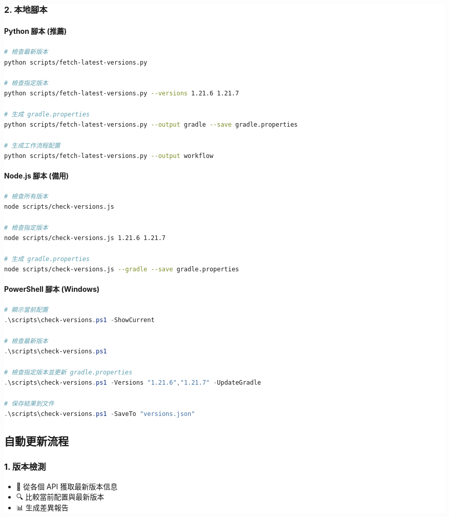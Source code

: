 ### 2. 本地腳本

#### Python 腳本 (推薦)
```bash
# 檢查最新版本
python scripts/fetch-latest-versions.py

# 檢查指定版本
python scripts/fetch-latest-versions.py --versions 1.21.6 1.21.7

# 生成 gradle.properties
python scripts/fetch-latest-versions.py --output gradle --save gradle.properties

# 生成工作流程配置
python scripts/fetch-latest-versions.py --output workflow
```

#### Node.js 腳本 (備用)
```bash
# 檢查所有版本
node scripts/check-versions.js

# 檢查指定版本
node scripts/check-versions.js 1.21.6 1.21.7

# 生成 gradle.properties
node scripts/check-versions.js --gradle --save gradle.properties
```

#### PowerShell 腳本 (Windows)
```powershell
# 顯示當前配置
.\scripts\check-versions.ps1 -ShowCurrent

# 檢查最新版本
.\scripts\check-versions.ps1

# 檢查指定版本並更新 gradle.properties
.\scripts\check-versions.ps1 -Versions "1.21.6","1.21.7" -UpdateGradle

# 保存結果到文件
.\scripts\check-versions.ps1 -SaveTo "versions.json"
```

## 自動更新流程

### 1. 版本檢測
- 📡 從各個 API 獲取最新版本信息
- 🔍 比較當前配置與最新版本
- 📊 生成差異報告
